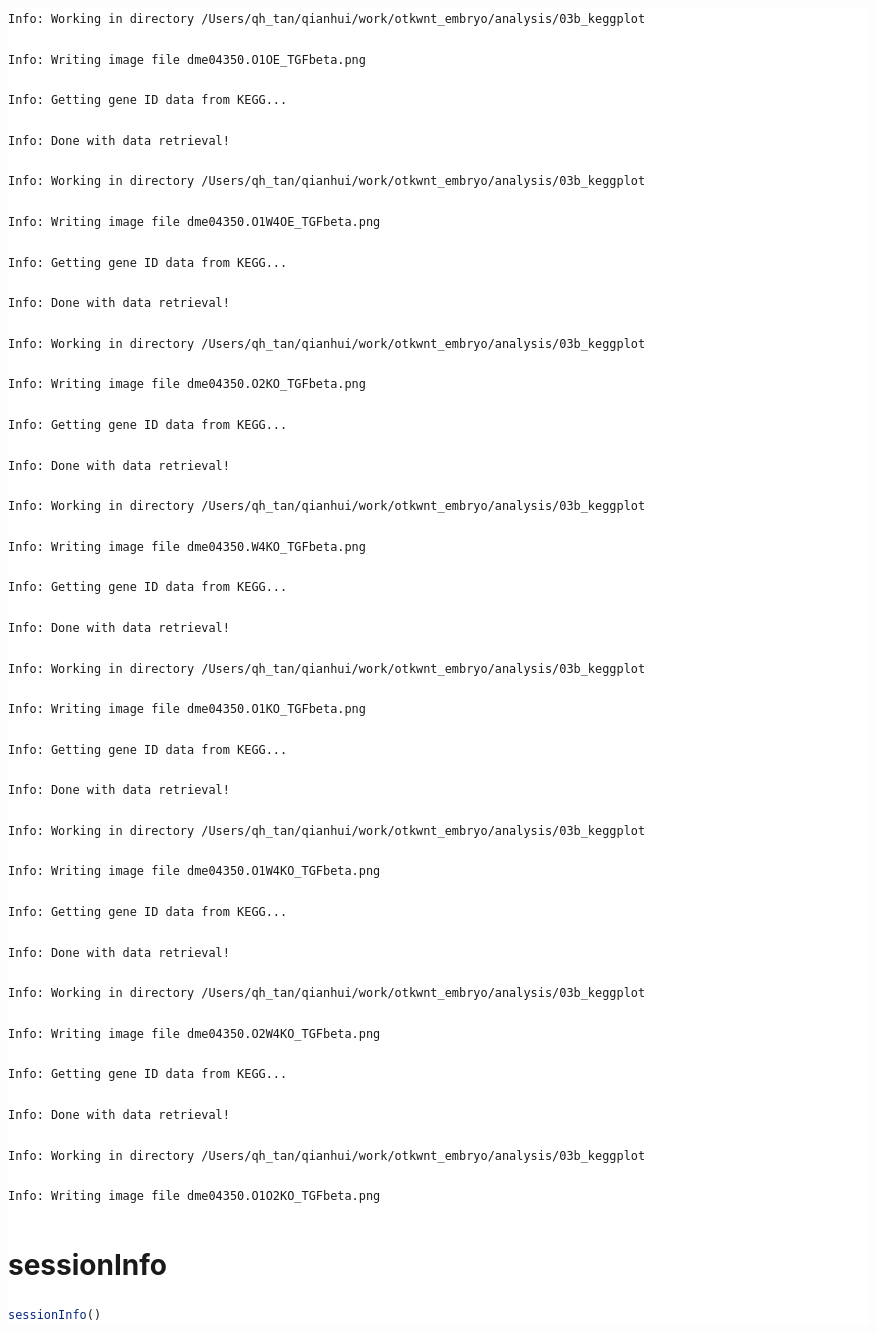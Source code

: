     Info: Working in directory /Users/qh_tan/qianhui/work/otkwnt_embryo/analysis/03b_keggplot

    Info: Writing image file dme04350.O1OE_TGFbeta.png

    Info: Getting gene ID data from KEGG...

    Info: Done with data retrieval!

    Info: Working in directory /Users/qh_tan/qianhui/work/otkwnt_embryo/analysis/03b_keggplot

    Info: Writing image file dme04350.O1W4OE_TGFbeta.png

    Info: Getting gene ID data from KEGG...

    Info: Done with data retrieval!

    Info: Working in directory /Users/qh_tan/qianhui/work/otkwnt_embryo/analysis/03b_keggplot

    Info: Writing image file dme04350.O2KO_TGFbeta.png

    Info: Getting gene ID data from KEGG...

    Info: Done with data retrieval!

    Info: Working in directory /Users/qh_tan/qianhui/work/otkwnt_embryo/analysis/03b_keggplot

    Info: Writing image file dme04350.W4KO_TGFbeta.png

    Info: Getting gene ID data from KEGG...

    Info: Done with data retrieval!

    Info: Working in directory /Users/qh_tan/qianhui/work/otkwnt_embryo/analysis/03b_keggplot

    Info: Writing image file dme04350.O1KO_TGFbeta.png

    Info: Getting gene ID data from KEGG...

    Info: Done with data retrieval!

    Info: Working in directory /Users/qh_tan/qianhui/work/otkwnt_embryo/analysis/03b_keggplot

    Info: Writing image file dme04350.O1W4KO_TGFbeta.png

    Info: Getting gene ID data from KEGG...

    Info: Done with data retrieval!

    Info: Working in directory /Users/qh_tan/qianhui/work/otkwnt_embryo/analysis/03b_keggplot

    Info: Writing image file dme04350.O2W4KO_TGFbeta.png

    Info: Getting gene ID data from KEGG...

    Info: Done with data retrieval!

    Info: Working in directory /Users/qh_tan/qianhui/work/otkwnt_embryo/analysis/03b_keggplot

    Info: Writing image file dme04350.O1O2KO_TGFbeta.png

# sessionInfo

``` r
sessionInfo()
```
